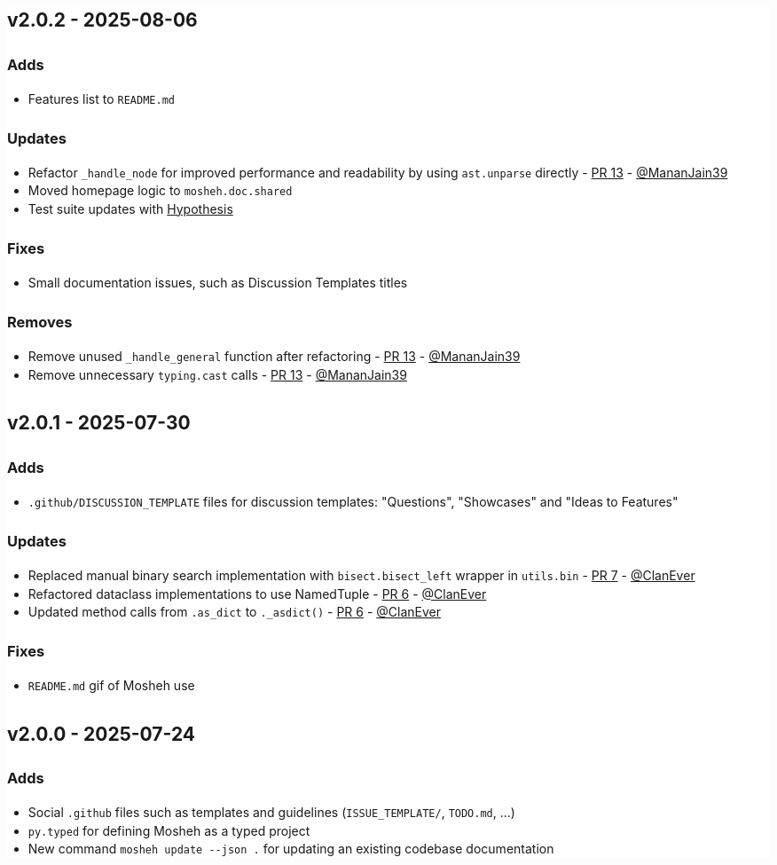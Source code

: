 ## v2.0.2 - 2025-08-06

### Adds

- Features list to `README.md`

### Updates

- Refactor `_handle_node` for improved performance and readability by using `ast.unparse` directly - [PR 13](https://github.com/LucasGoncSilva/mosheh/pull/13) - [@MananJain39](https://github.com/MananJain39)
- Moved homepage logic to `mosheh.doc.shared`
- Test suite updates with [Hypothesis](https://hypothesis.readthedocs.io/en/latest/)

### Fixes

- Small documentation issues, such as Discussion Templates titles

### Removes

- Remove unused `_handle_general` function after refactoring - [PR 13](https://github.com/LucasGoncSilva/mosheh/pull/13) - [@MananJain39](https://github.com/MananJain39)
- Remove unnecessary `typing.cast` calls - [PR 13](https://github.com/LucasGoncSilva/mosheh/pull/13) - [@MananJain39](https://github.com/MananJain39)

## v2.0.1 - 2025-07-30

### Adds

- `.github/DISCUSSION_TEMPLATE` files for discussion templates: "Questions", "Showcases" and "Ideas to Features"

### Updates

- Replaced manual binary search implementation with `bisect.bisect_left` wrapper in `utils.bin` - [PR 7](https://github.com/LucasGoncSilva/mosheh/pull/7) - [@ClanEver](https://github.com/ClanEver)
- Refactored dataclass implementations to use NamedTuple - [PR 6](https://github.com/LucasGoncSilva/mosheh/pull/6) - [@ClanEver](https://github.com/ClanEver)
- Updated method calls from `.as_dict` to `._asdict()` - [PR 6](https://github.com/LucasGoncSilva/mosheh/pull/6) - [@ClanEver](https://github.com/ClanEver)

### Fixes

- `README.md` gif of Mosheh use

## v2.0.0 - 2025-07-24

### Adds

- Social `.github` files such as templates and guidelines (`ISSUE_TEMPLATE/`, `TODO.md`, ...)
- `py.typed` for defining Mosheh as a typed project
- New command `mosheh update --json .` for updating an existing codebase documentation
